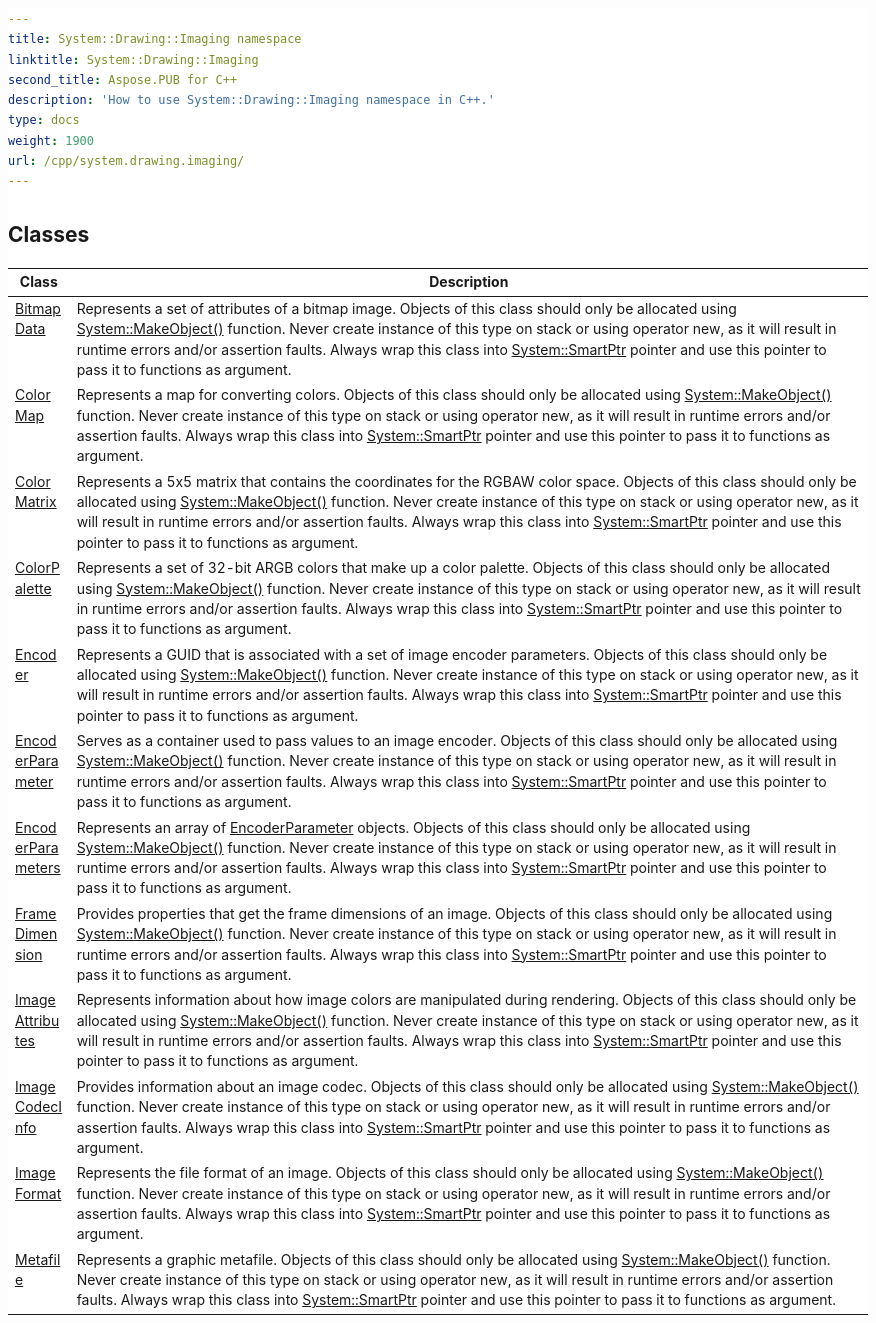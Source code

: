 ```yaml
---
title: System::Drawing::Imaging namespace
linktitle: System::Drawing::Imaging
second_title: Aspose.PUB for C++
description: 'How to use System::Drawing::Imaging namespace in C++.'
type: docs
weight: 1900
url: /cpp/system.drawing.imaging/
---
```




## Classes

| Class | Description |
| --- | --- |
| [BitmapData](./bitmapdata/) | Represents a set of attributes of a bitmap image. Objects of this class should only be allocated using [System::MakeObject()](../system/makeobject/) function. Never create instance of this type on stack or using operator new, as it will result in runtime errors and/or assertion faults. Always wrap this class into [System::SmartPtr](../system/smartptr/) pointer and use this pointer to pass it to functions as argument. |
| [ColorMap](./colormap/) | Represents a map for converting colors. Objects of this class should only be allocated using [System::MakeObject()](../system/makeobject/) function. Never create instance of this type on stack or using operator new, as it will result in runtime errors and/or assertion faults. Always wrap this class into [System::SmartPtr](../system/smartptr/) pointer and use this pointer to pass it to functions as argument. |
| [ColorMatrix](./colormatrix/) | Represents a 5x5 matrix that contains the coordinates for the RGBAW color space. Objects of this class should only be allocated using [System::MakeObject()](../system/makeobject/) function. Never create instance of this type on stack or using operator new, as it will result in runtime errors and/or assertion faults. Always wrap this class into [System::SmartPtr](../system/smartptr/) pointer and use this pointer to pass it to functions as argument. |
| [ColorPalette](./colorpalette/) | Represents a set of 32-bit ARGB colors that make up a color palette. Objects of this class should only be allocated using [System::MakeObject()](../system/makeobject/) function. Never create instance of this type on stack or using operator new, as it will result in runtime errors and/or assertion faults. Always wrap this class into [System::SmartPtr](../system/smartptr/) pointer and use this pointer to pass it to functions as argument. |
| [Encoder](./encoder/) | Represents a GUID that is associated with a set of image encoder parameters. Objects of this class should only be allocated using [System::MakeObject()](../system/makeobject/) function. Never create instance of this type on stack or using operator new, as it will result in runtime errors and/or assertion faults. Always wrap this class into [System::SmartPtr](../system/smartptr/) pointer and use this pointer to pass it to functions as argument. |
| [EncoderParameter](./encoderparameter/) | Serves as a container used to pass values to an image encoder. Objects of this class should only be allocated using [System::MakeObject()](../system/makeobject/) function. Never create instance of this type on stack or using operator new, as it will result in runtime errors and/or assertion faults. Always wrap this class into [System::SmartPtr](../system/smartptr/) pointer and use this pointer to pass it to functions as argument. |
| [EncoderParameters](./encoderparameters/) | Represents an array of [EncoderParameter](./encoderparameter/) objects. Objects of this class should only be allocated using [System::MakeObject()](../system/makeobject/) function. Never create instance of this type on stack or using operator new, as it will result in runtime errors and/or assertion faults. Always wrap this class into [System::SmartPtr](../system/smartptr/) pointer and use this pointer to pass it to functions as argument. |
| [FrameDimension](./framedimension/) | Provides properties that get the frame dimensions of an image. Objects of this class should only be allocated using [System::MakeObject()](../system/makeobject/) function. Never create instance of this type on stack or using operator new, as it will result in runtime errors and/or assertion faults. Always wrap this class into [System::SmartPtr](../system/smartptr/) pointer and use this pointer to pass it to functions as argument. |
| [ImageAttributes](./imageattributes/) | Represents information about how image colors are manipulated during rendering. Objects of this class should only be allocated using [System::MakeObject()](../system/makeobject/) function. Never create instance of this type on stack or using operator new, as it will result in runtime errors and/or assertion faults. Always wrap this class into [System::SmartPtr](../system/smartptr/) pointer and use this pointer to pass it to functions as argument. |
| [ImageCodecInfo](./imagecodecinfo/) | Provides information about an image codec. Objects of this class should only be allocated using [System::MakeObject()](../system/makeobject/) function. Never create instance of this type on stack or using operator new, as it will result in runtime errors and/or assertion faults. Always wrap this class into [System::SmartPtr](../system/smartptr/) pointer and use this pointer to pass it to functions as argument. |
| [ImageFormat](./imageformat/) | Represents the file format of an image. Objects of this class should only be allocated using [System::MakeObject()](../system/makeobject/) function. Never create instance of this type on stack or using operator new, as it will result in runtime errors and/or assertion faults. Always wrap this class into [System::SmartPtr](../system/smartptr/) pointer and use this pointer to pass it to functions as argument. |
| [Metafile](./metafile/) | Represents a graphic metafile. Objects of this class should only be allocated using [System::MakeObject()](../system/makeobject/) function. Never create instance of this type on stack or using operator new, as it will result in runtime errors and/or assertion faults. Always wrap this class into [System::SmartPtr](../system/smartptr/) pointer and use this pointer to pass it to functions as argument. |